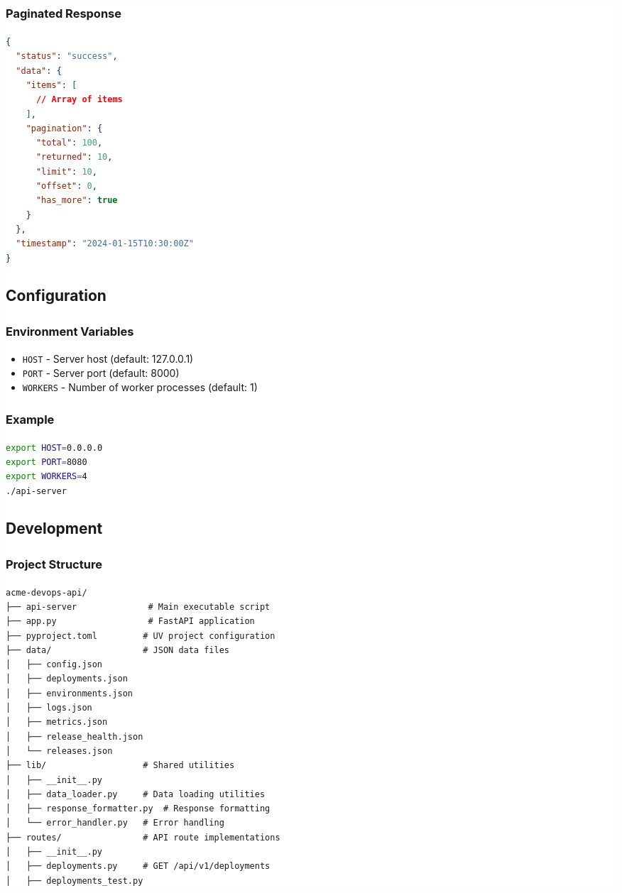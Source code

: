### Paginated Response
```json
{
  "status": "success",
  "data": {
    "items": [
      // Array of items
    ],
    "pagination": {
      "total": 100,
      "returned": 10,
      "limit": 10,
      "offset": 0,
      "has_more": true
    }
  },
  "timestamp": "2024-01-15T10:30:00Z"
}
```

## Configuration

### Environment Variables

- `HOST` - Server host (default: 127.0.0.1)
- `PORT` - Server port (default: 8000)
- `WORKERS` - Number of worker processes (default: 1)

### Example

```bash
export HOST=0.0.0.0
export PORT=8080
export WORKERS=4
./api-server
```

## Development

### Project Structure

```
acme-devops-api/
├── api-server              # Main executable script
├── app.py                  # FastAPI application
├── pyproject.toml         # UV project configuration
├── data/                  # JSON data files
│   ├── config.json
│   ├── deployments.json
│   ├── environments.json
│   ├── logs.json
│   ├── metrics.json
│   ├── release_health.json
│   └── releases.json
├── lib/                   # Shared utilities
│   ├── __init__.py
│   ├── data_loader.py     # Data loading utilities
│   ├── response_formatter.py  # Response formatting
│   └── error_handler.py   # Error handling
├── routes/                # API route implementations
│   ├── __init__.py
│   ├── deployments.py     # GET /api/v1/deployments
│   ├── deployments_test.py
```
